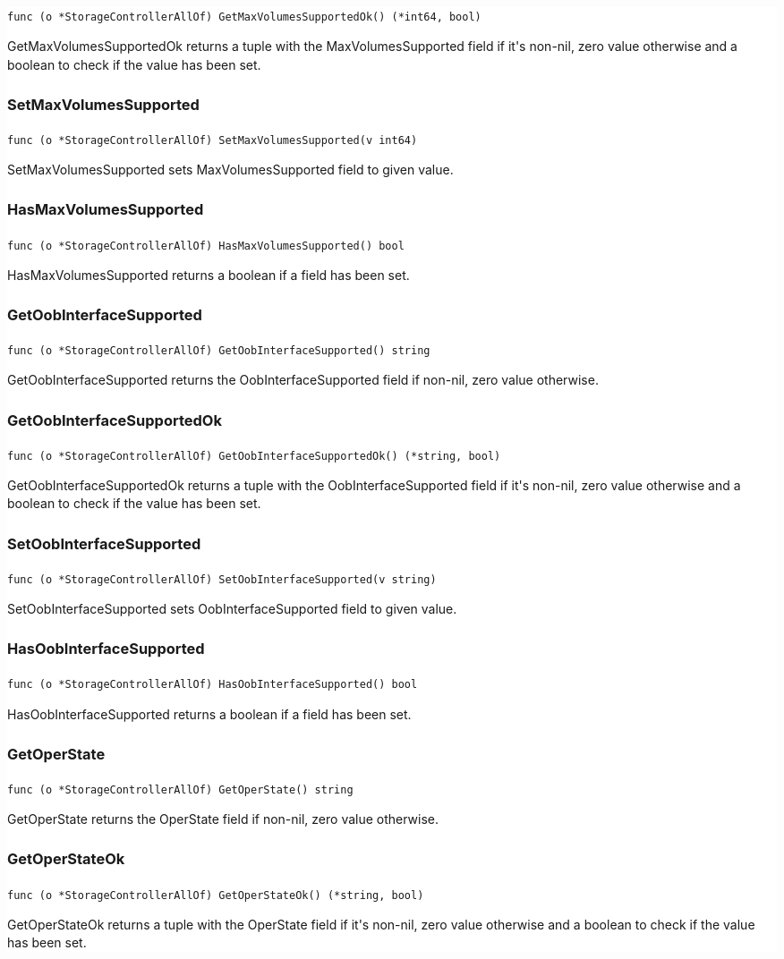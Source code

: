`func (o *StorageControllerAllOf) GetMaxVolumesSupportedOk() (*int64, bool)`

GetMaxVolumesSupportedOk returns a tuple with the MaxVolumesSupported field if it's non-nil, zero value otherwise
and a boolean to check if the value has been set.

### SetMaxVolumesSupported

`func (o *StorageControllerAllOf) SetMaxVolumesSupported(v int64)`

SetMaxVolumesSupported sets MaxVolumesSupported field to given value.

### HasMaxVolumesSupported

`func (o *StorageControllerAllOf) HasMaxVolumesSupported() bool`

HasMaxVolumesSupported returns a boolean if a field has been set.

### GetOobInterfaceSupported

`func (o *StorageControllerAllOf) GetOobInterfaceSupported() string`

GetOobInterfaceSupported returns the OobInterfaceSupported field if non-nil, zero value otherwise.

### GetOobInterfaceSupportedOk

`func (o *StorageControllerAllOf) GetOobInterfaceSupportedOk() (*string, bool)`

GetOobInterfaceSupportedOk returns a tuple with the OobInterfaceSupported field if it's non-nil, zero value otherwise
and a boolean to check if the value has been set.

### SetOobInterfaceSupported

`func (o *StorageControllerAllOf) SetOobInterfaceSupported(v string)`

SetOobInterfaceSupported sets OobInterfaceSupported field to given value.

### HasOobInterfaceSupported

`func (o *StorageControllerAllOf) HasOobInterfaceSupported() bool`

HasOobInterfaceSupported returns a boolean if a field has been set.

### GetOperState

`func (o *StorageControllerAllOf) GetOperState() string`

GetOperState returns the OperState field if non-nil, zero value otherwise.

### GetOperStateOk

`func (o *StorageControllerAllOf) GetOperStateOk() (*string, bool)`

GetOperStateOk returns a tuple with the OperState field if it's non-nil, zero value otherwise
and a boolean to check if the value has been set.
